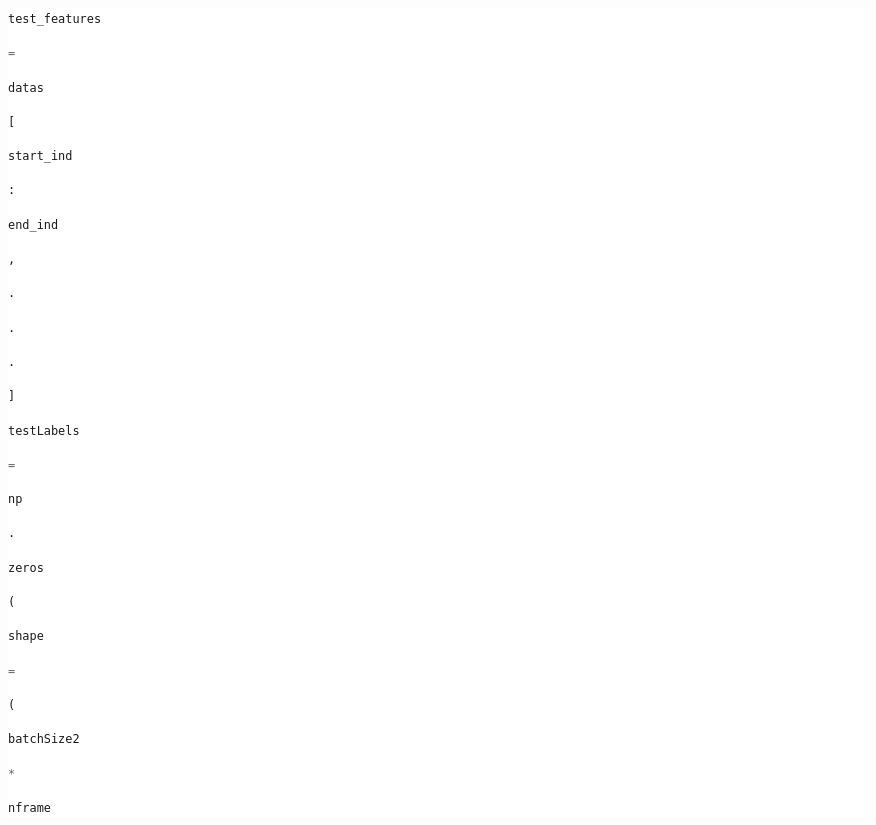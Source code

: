 ```python
test_features
```
```python
=
```
```python
datas
```
```python
[
```
```python
start_ind
```
```python
:
```
```python
end_ind
```
```python
,
```
```python
.
```
```python
.
```
```python
.
```
```python
]
```
```python
testLabels
```
```python
=
```
```python
np
```
```python
.
```
```python
zeros
```
```python
(
```
```python
shape
```
```python
=
```
```python
(
```
```python
batchSize2
```
```python
*
```
```python
nframe
```
```python
```